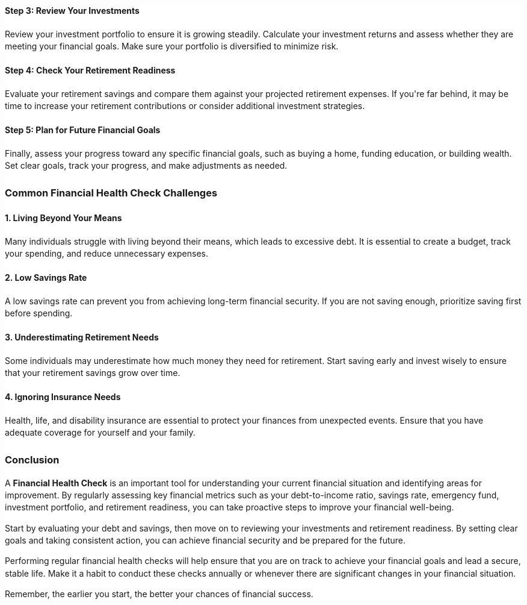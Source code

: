 #### Step 3: **Review Your Investments**
Review your investment portfolio to ensure it is growing steadily. Calculate your investment returns and assess whether they are meeting your financial goals. Make sure your portfolio is diversified to minimize risk.

#### Step 4: **Check Your Retirement Readiness**
Evaluate your retirement savings and compare them against your projected retirement expenses. If you're far behind, it may be time to increase your retirement contributions or consider additional investment strategies.

#### Step 5: **Plan for Future Financial Goals**
Finally, assess your progress toward any specific financial goals, such as buying a home, funding education, or building wealth. Set clear goals, track your progress, and make adjustments as needed.

### Common Financial Health Check Challenges

#### 1. **Living Beyond Your Means**
Many individuals struggle with living beyond their means, which leads to excessive debt. It is essential to create a budget, track your spending, and reduce unnecessary expenses.

#### 2. **Low Savings Rate**
A low savings rate can prevent you from achieving long-term financial security. If you are not saving enough, prioritize saving first before spending.

#### 3. **Underestimating Retirement Needs**
Some individuals may underestimate how much money they need for retirement. Start saving early and invest wisely to ensure that your retirement savings grow over time.

#### 4. **Ignoring Insurance Needs**
Health, life, and disability insurance are essential to protect your finances from unexpected events. Ensure that you have adequate coverage for yourself and your family.

### Conclusion

A **Financial Health Check** is an important tool for understanding your current financial situation and identifying areas for improvement. By regularly assessing key financial metrics such as your debt-to-income ratio, savings rate, emergency fund, investment portfolio, and retirement readiness, you can take proactive steps to improve your financial well-being. 

Start by evaluating your debt and savings, then move on to reviewing your investments and retirement readiness. By setting clear goals and taking consistent action, you can achieve financial security and be prepared for the future.

Performing regular financial health checks will help ensure that you are on track to achieve your financial goals and lead a secure, stable life. Make it a habit to conduct these checks annually or whenever there are significant changes in your financial situation.

Remember, the earlier you start, the better your chances of financial success.
